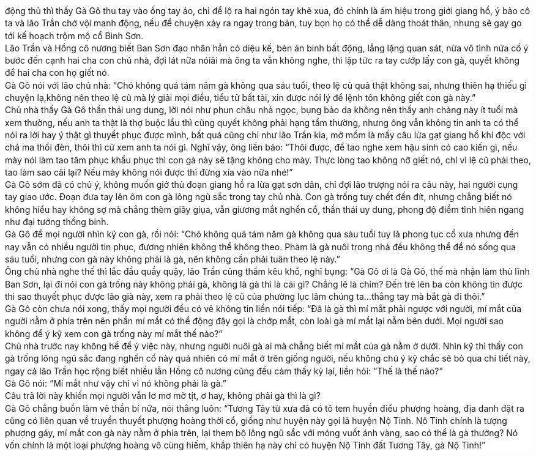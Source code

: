 động thủ thì thấy Gà Gô thu tay vào ống tay áo, chỉ để lộ ra hai ngón tay khẽ xua, đó chính là ám hiệu trong giới giang hồ, ý bảo cô ta và lão Trần chớ vội manh động, nếu để chuyện xảy ra ngay trong bản, tuy bọn họ có thể dễ dàng thoát thân, nhưng sẽ gay go tới kế hoạch trộm mộ cổ Bình Sơn.<br>Lão Trần và Hồng cô nương biết Ban Sơn đạo nhân hẳn có diệu kế, bèn án binh bất động, lẳng lặng quan sát, nửa vô tình nửa cố ý bước đến cạnh hai cha con chủ nhà, đợi lát nữa nóiãi mà ông ta vẫn không nghe, thì lập tức ra tay cướp lấy con gà, quyết không để hai cha con họ giết nó.<br>Gà Gô nói với lão chủ nhà: “Chó không quá tám năm gà không qua sáu tuổi, theo lệ cũ quả thật không sai, nhưng thiên hạ thiếu gì chuyện lạ,không nên theo lệ cũ mà lý giải mọi điều, tiểu tử bất tài, xin được nói lý để lệnh tôn không giết con gà này.”<br>Chủ nhà thấy Gà Gô thần thái ung dung, lời nói như phun châu nhả ngọc, bụng bảo dạ không nên thấy anh chàng này ít tuổi mà xem thường, nếu anh ta thật là thợ buộc lầu thì cũng quyết không phải hạng tầm thường, nhưng ông vẫn không tin anh ta có thể nói ra lời hay ý thật gì thuyết phục được mình, bất quá cũng chỉ như lão Trần kia, mở mồm là mấy câu lừa gạt giang hồ khí độc với chả ma thổi đèn, thôi thì cứ xem anh ta nói gì. Nghĩ vậy, ông liền bảo: “Thôi được, để tao nghe xem hậu sinh có cao kiến gì, nếu mày nói làm tao tâm phục khẩu phục thì con gà này sẽ tặng không cho mày. Thực lòng tao không nỡ giết nó, chỉ vì lệ cũ phải theo, tao làm sao cãi lại? Nếu mày không nói được thì đừng xía vào nữa nhé!”<br>Gà Gô sớm đã có chủ ý, không muốn giở thủ đoạn giang hồ ra lừa gạt sơn dân, chỉ đợi lão trượng nói ra câu này, hai người cụng tay giao ước. Đoạn đưa tay lên ôm con gà lông ngũ sắc trong tay chủ nhà. Con gà trống tuy chết đến đít, nhưng chẳng biết nó không hiểu hay không sợ mà chẳng thèm giãy giụa, vẫn giương mắt nghển cổ, thần thái uy dung, phong độ điềm tĩnh hiên ngang như đại tướng thống binh.<br>Gà Gô để mọi người nhìn kỹ con gà, rồi nói: “Chó không quá tám năm gà không qua sáu tuổi tuy là phong tục cổ xưa nhưng đến nay vẫn có nhiều người tin phục, đương nhiên không thể không theo. Phàm là gà nuôi trong nhà đều không thể để nó sống qua sáu tuổi, nhưng con gà này không phải là gà, nên không cần phải tuân theo lệ này.” <br>Ông chủ nhà nghe thế thì lắc đầu quầy quậy, lão Trần cũng thầm kêu khổ, nghĩ bụng: “Gà Gô ơi là Gà Gô, thế mà nhận làm thủ lĩnh Ban Sơn, lại đi nói con gà trống này không phải gà, không là gà thì là cái gì? Chẳng lẽ là chim? Đến trẻ lên ba còn không tin được thì sao thuyết phục được lão già này, xem ra phải theo lệ cũ của phường lục lâm chúng ta…thẳng tay mà bắt gà đi thôi.”<br>Gà Gô còn chưa nói xong, thấy mọi người đều có vẻ không tin liền nói tiếp: “Đã là gà thì mí mắt phải ngược với người, mí mắt của người nằm ở phía trên nên phần mí mắt có thể động đậy gọi là chớp mắt, còn loài gà mí mắt lại nằm bên dưới. Mọi người sao không để ý kỹ xem con gà trống này mí mắt thế nào?”<br>Chủ nhà trước nay không hề để ý việc này, nhưng người nuôi gà ai mà chẳng biết mí mắt của gà nằm ở dưới. Nhìn kỹ thì thấy con gà trống lông ngũ sắc đang nghển cổ này quả nhiên có mí mắt ở trên giống người, nếu không chú ý kỹ chắc sẽ bỏ qua chi tiết này, ngay cả lão Trần học rộng biết nhiều lẫn Hồng cô nương cũng đều cảm thấy kỳ lại, liền hỏi: “Thế là thế nào?”<br>Gà Gô nói: “Mí mắt như vậy chỉ vì nó không phải là gà.”<br>Câu trả lời này khiến mọi người vẫn lơ mơ mờ tịt, ơ hay, không phải gà thì là gì?<br>Gà Gô chẳng buồn làm vẻ thần bí nữa, nói thẳng luôn: “Tương Tây từ xưa đã có tô tem huyền điểu phượng hoàng, địa danh đặt ra cũng có liên quan về truyền thuyết phượng hoàng thời cổ, giống như huyện này gọi lả huyện Nộ Tinh. Nô Tinh chính là tượng phượng gáy, mí mắt con gà này nằm ở phía trên, lại them bộ lông ngũ sắc với móng vuốt ánh vàng, sao có thể là gà thường? Nó vốn chính là một loại phượng hoàng vô cùng hiếm, khắp thiên hạ này chỉ có huyện Nộ Tinh đất Tương Tây, gà Nộ Tinh!”
